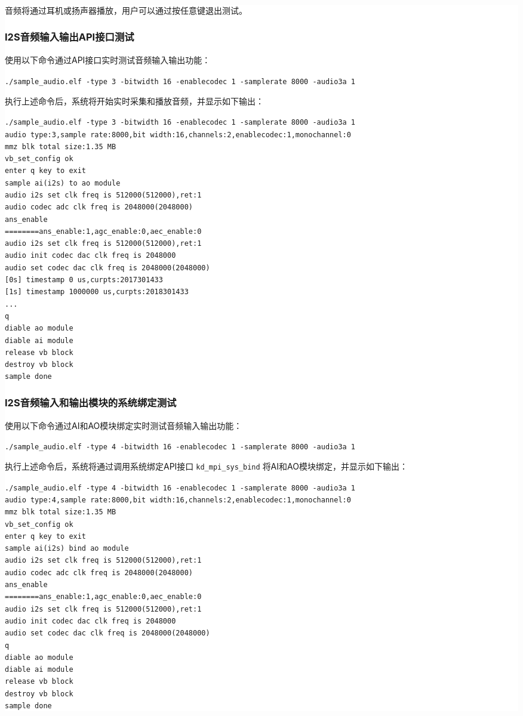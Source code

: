 音频将通过耳机或扬声器播放，用户可以通过按任意键退出测试。

### I2S音频输入输出API接口测试

使用以下命令通过API接口实时测试音频输入输出功能：

```shell
./sample_audio.elf -type 3 -bitwidth 16 -enablecodec 1 -samplerate 8000 -audio3a 1
```

执行上述命令后，系统将开始实时采集和播放音频，并显示如下输出：

```shell
./sample_audio.elf -type 3 -bitwidth 16 -enablecodec 1 -samplerate 8000 -audio3a 1
audio type:3,sample rate:8000,bit width:16,channels:2,enablecodec:1,monochannel:0
mmz blk total size:1.35 MB
vb_set_config ok
enter q key to exit
sample ai(i2s) to ao module
audio i2s set clk freq is 512000(512000),ret:1
audio codec adc clk freq is 2048000(2048000)
ans_enable
========ans_enable:1,agc_enable:0,aec_enable:0
audio i2s set clk freq is 512000(512000),ret:1
audio init codec dac clk freq is 2048000
audio set codec dac clk freq is 2048000(2048000)
[0s] timestamp 0 us,curpts:2017301433
[1s] timestamp 1000000 us,curpts:2018301433
...
q
diable ao module
diable ai module
release vb block
destroy vb block
sample done
```

### I2S音频输入和输出模块的系统绑定测试

使用以下命令通过AI和AO模块绑定实时测试音频输入输出功能：

```shell
./sample_audio.elf -type 4 -bitwidth 16 -enablecodec 1 -samplerate 8000 -audio3a 1
```

执行上述命令后，系统将通过调用系统绑定API接口 `kd_mpi_sys_bind` 将AI和AO模块绑定，并显示如下输出：

```shell
./sample_audio.elf -type 4 -bitwidth 16 -enablecodec 1 -samplerate 8000 -audio3a 1
audio type:4,sample rate:8000,bit width:16,channels:2,enablecodec:1,monochannel:0
mmz blk total size:1.35 MB
vb_set_config ok
enter q key to exit
sample ai(i2s) bind ao module
audio i2s set clk freq is 512000(512000),ret:1
audio codec adc clk freq is 2048000(2048000)
ans_enable
========ans_enable:1,agc_enable:0,aec_enable:0
audio i2s set clk freq is 512000(512000),ret:1
audio init codec dac clk freq is 2048000
audio set codec dac clk freq is 2048000(2048000)
q
diable ao module
diable ai module
release vb block
destroy vb block
sample done
```
